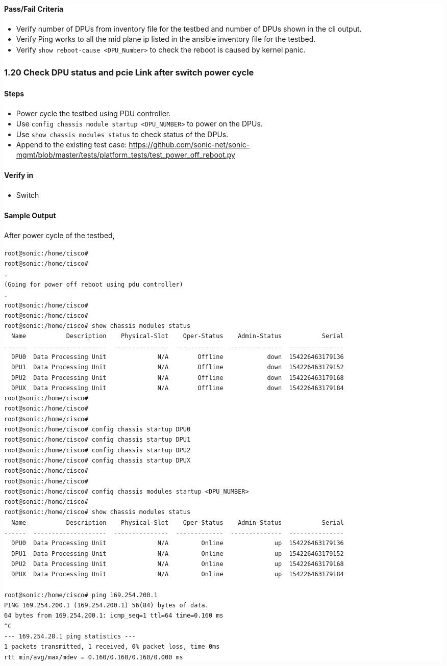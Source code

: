 #### Pass/Fail Criteria
 * Verify number of DPUs from inventory file for the testbed and number of DPUs shown in the cli output.
 * Verify Ping works to all the mid plane ip listed in the ansible inventory file for the testbed.
 * Verify `show reboot-cause <DPU_Number>` to check the reboot is caused by kernel panic. 

 
### 1.20 Check DPU status and pcie Link after switch power cycle

#### Steps
 * Power cycle the testbed using PDU controller.
 * Use `config chassis module startup <DPU_NUMBER>` to power on the DPUs.
 * Use `show chassis modules status` to check status of the DPUs.
 * Append to the existing test case: https://github.com/sonic-net/sonic-mgmt/blob/master/tests/platform_tests/test_power_off_reboot.py

#### Verify in
 * Switch
   
#### Sample Output

After power cycle of the testbed, 

```
root@sonic:/home/cisco#
root@sonic:/home/cisco#
.
(Going for power off reboot using pdu controller)
.
root@sonic:/home/cisco#
root@sonic:/home/cisco#
root@sonic:/home/cisco# show chassis modules status
  Name           Description    Physical-Slot    Oper-Status    Admin-Status           Serial
------  --------------------  ---------------  -------------  --------------  ---------------
  DPU0  Data Processing Unit              N/A        Offline            down  154226463179136
  DPU1  Data Processing Unit              N/A        Offline            down  154226463179152
  DPU2  Data Processing Unit              N/A        Offline            down  154226463179168
  DPUX  Data Processing Unit              N/A        Offline            down  154226463179184
root@sonic:/home/cisco# 
root@sonic:/home/cisco# 
root@sonic:/home/cisco# 
root@sonic:/home/cisco# config chassis startup DPU0
root@sonic:/home/cisco# config chassis startup DPU1
root@sonic:/home/cisco# config chassis startup DPU2
root@sonic:/home/cisco# config chassis startup DPUX
root@sonic:/home/cisco#
root@sonic:/home/cisco#
root@sonic:/home/cisco# config chassis modules startup <DPU_NUMBER>
root@sonic:/home/cisco#
root@sonic:/home/cisco# show chassis modules status
  Name           Description    Physical-Slot    Oper-Status    Admin-Status           Serial
------  --------------------  ---------------  -------------  --------------  ---------------
  DPU0  Data Processing Unit              N/A         Online              up  154226463179136
  DPU1  Data Processing Unit              N/A         Online              up  154226463179152
  DPU2  Data Processing Unit              N/A         Online              up  154226463179168
  DPUX  Data Processing Unit              N/A         Online              up  154226463179184

root@sonic:/home/cisco# ping 169.254.200.1
PING 169.254.200.1 (169.254.200.1) 56(84) bytes of data.
64 bytes from 169.254.200.1: icmp_seq=1 ttl=64 time=0.160 ms
^C
--- 169.254.28.1 ping statistics ---
1 packets transmitted, 1 received, 0% packet loss, time 0ms
rtt min/avg/max/mdev = 0.160/0.160/0.160/0.000 ms
```
